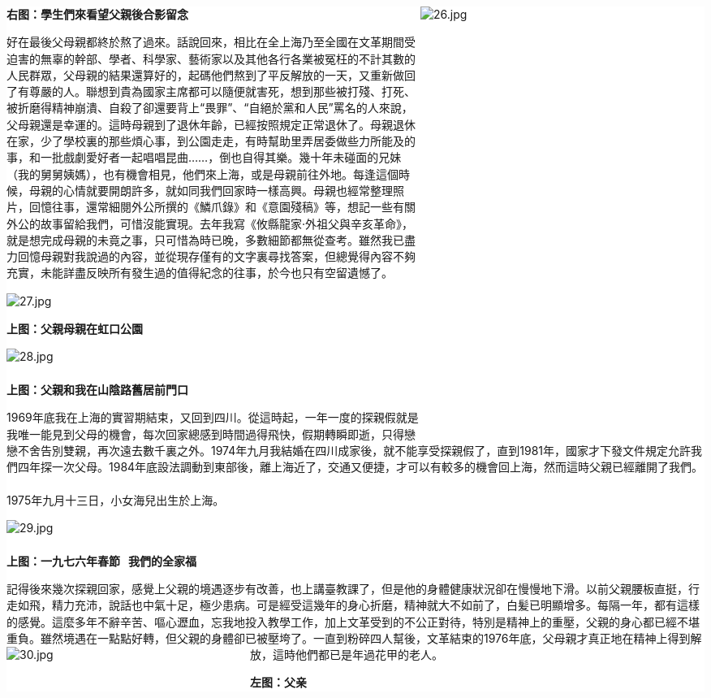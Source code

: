   <img align="right" alt="26.jpg" border="0" height="534" src="http://mjlsh.usc.cuhk.edu.hk/medias/contents/740/26.jpg" width="350"/>
 </p>
 <p>
  <strong>
   右图：學生們來看望父親後合影留念
  </strong>
 </p>
 <p>
  好在最後父母親都終於熬了過來。話說回來，相比在全上海乃至全國在文革期間受迫害的無辜的幹部、學者、科學家、藝術家以及其他各行各業被冤枉的不計其數的人民群眾，父母親的結果還算好的，起碼他們熬到了平反解放的一天，又重新做回了有尊嚴的人。聯想到貴為國家主席都可以隨便就害死，想到那些被打殘、打死、被折磨得精神崩潰、自殺了卻還要背上“畏罪”、“自絕於黨和人民”罵名的人來說，父母親還是幸運的。這時母親到了退休年齡，已經按照規定正常退休了。母親退休在家，少了學校裏的那些煩心事，到公園走走，有時幫助里弄居委做些力所能及的事，和一批戲劇愛好者一起唱唱昆曲……，倒也自得其樂。幾十年未碰面的兄妹（我的舅舅姨媽），也有機會相見，他們來上海，或是母親前往外地。每逢這個時候，母親的心情就要開朗許多，就如同我們回家時一樣高興。母親也經常整理照片，回憶往事，還常細閱外公所撰的《鱗爪錄》和《意園殘稿》等，想記一些有關外公的故事留給我們，可惜沒能實現。去年我寫《攸縣龍家·外祖父與辛亥革命》，就是想完成母親的未竟之事，只可惜為時已晚，多數細節都無從查考。雖然我已盡力回憶母親對我說過的內容，並從現存僅有的文字裏尋找答案，但總覺得內容不夠充實，未能詳盡反映所有發生過的值得紀念的往事，於今也只有空留遺憾了。
 </p>
 <p>
  <img align="top" alt="27.jpg" border="0" height="465" src="http://mjlsh.usc.cuhk.edu.hk/medias/contents/740/27.jpg" width="590"/>
 </p>
 <p>
  <strong>
   上图：父親母親在虹口公園
  </strong>
 </p>
 <p>
  <img align="top" alt="28.jpg" border="0" height="690" src="http://mjlsh.usc.cuhk.edu.hk/medias/contents/740/28.jpg" width="489"/>
  <br/>
  <br/>
  <strong>
   上图：父親和我在山陰路舊居前門口
  </strong>
 </p>
 <p>
  1969年底我在上海的實習期結束，又回到四川。從這時起，一年一度的探親假就是我唯一能見到父母的機會，每次回家總感到時間過得飛快，假期轉瞬即逝，只得戀戀不舍告別雙親，再次遠去數千裏之外。1974年九月我結婚在四川成家後，就不能享受探親假了，直到1981年，國家才下發文件規定允許我們四年探一次父母。1984年底設法調動到東部後，離上海近了，交通又便捷，才可以有較多的機會回上海，然而這時父親已經離開了我們。
  <br/>
  <br/>
  1975年九月十三日，小女海兒出生於上海。
 </p>
 <p>
  <img align="top" alt="29.jpg" border="0" height="410" src="http://mjlsh.usc.cuhk.edu.hk/medias/contents/740/29.jpg" width="590"/>
  <br/>
  <br/>
  <strong>
   上图：一九七六年春節   我們的全家福
  </strong>
 </p>
 <p>
  記得後來幾次探親回家，感覺上父親的境遇逐步有改善，也上講臺教課了，但是他的身體健康狀況卻在慢慢地下滑。以前父親腰板直挺，行走如飛，精力充沛，說話也中氣十足，極少患病。可是經受這幾年的身心折磨，精神就大不如前了，白髪已明顯增多。每隔一年，都有這樣的感覺。這麼多年不辭辛苦、嘔心瀝血，忘我地投入教學工作，加上文革受到的不公正對待，特別是精神上的重壓，父親的身心都已經不堪重負。雖然境遇在一點點好轉，但父親的身體卻已被壓垮了。一直到粉碎四人幫後，文革結束的1976年底，父母親才真正地在精神上得到解放，這時他們都已是年過花甲的老人。
  <img align="left" alt="30.jpg" border="0" height="378" src="http://mjlsh.usc.cuhk.edu.hk/medias/contents/740/30.jpg" width="300"/>
 </p>
 <p>
  <strong>
   左图：父亲
  </strong>
 </p>
 <p>